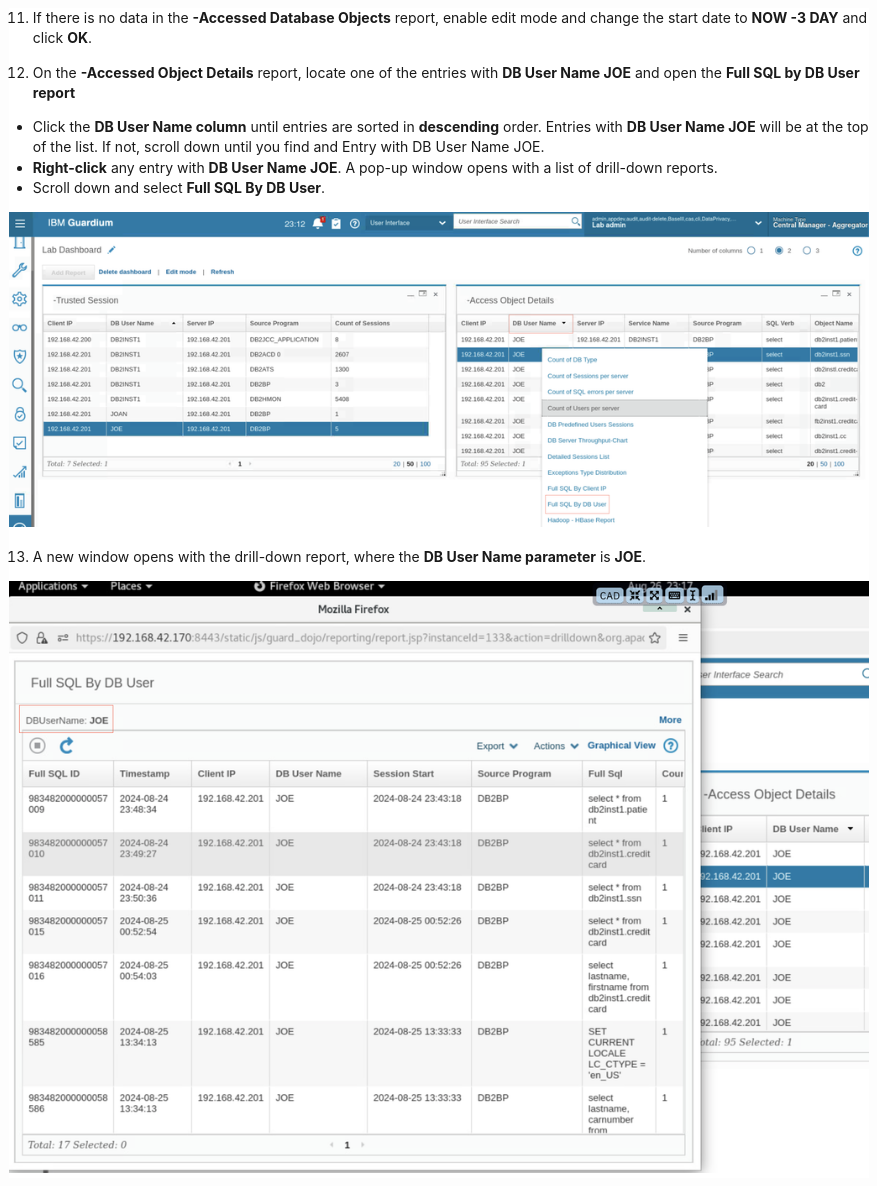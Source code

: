 
11. If there is no data in the **-Accessed Database Objects** report, enable edit mode and change the start date to **NOW -3 DAY** and click **OK**.

12. On the **-Accessed Object Details** report, locate one of the entries with **DB User Name JOE** and open the **Full SQL by DB User report**
  - Click the **DB User Name column** until entries are sorted in **descending** order. Entries with **DB User Name JOE** will be at the top of the list. If not, scroll down until you find and Entry with DB User Name JOE.
  - **Right-click** any entry with **DB User Name JOE**. A pop-up window opens with a list of drill-down reports. 
  - Scroll down and select **Full SQL By DB User**.

  ![](../images/206/report-qb-dashboard-joe.png)

13. A new window opens with the drill-down report, where the **DB User Name parameter** is **JOE**.

  ![](../images/206/report-qb-dashboard-joe-drill.png)
